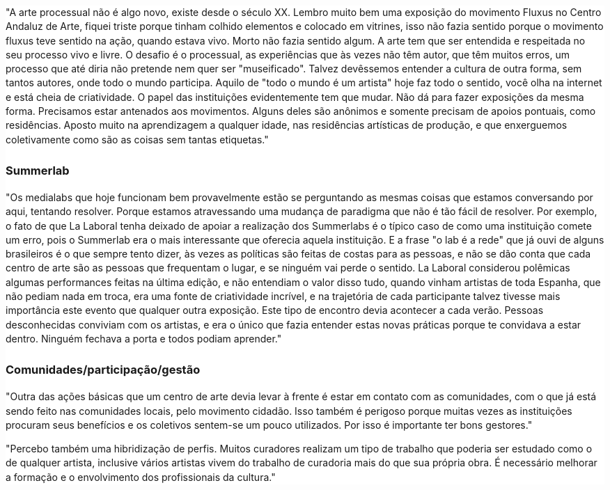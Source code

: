 "A arte processual não é algo novo, existe desde o século XX. Lembro
muito bem uma exposição do movimento Fluxus no Centro Andaluz de Arte,
fiquei triste porque tinham colhido elementos e colocado em vitrines,
isso não fazia sentido porque o movimento fluxus teve sentido na ação,
quando estava vivo. Morto não fazia sentido algum. A arte tem que ser
entendida e respeitada no seu processo vivo e livre. O desafio é o
processual, as experiências que às vezes não têm autor, que têm muitos
erros, um processo que até diria não pretende nem quer ser
"museificado". Talvez devêssemos entender a cultura de outra forma, sem
tantos autores, onde todo o mundo participa. Aquilo de "todo o mundo é
um artista" hoje faz todo o sentido, você olha na internet e está cheia
de criatividade. O papel das instituições evidentemente tem que mudar.
Não dá para fazer exposições da mesma forma. Precisamos estar antenados
aos movimentos. Alguns deles são anônimos e somente precisam de apoios
pontuais, como residências. Aposto muito na aprendizagem a qualquer
idade, nas residências artísticas de produção, e que enxerguemos
coletivamente como são as coisas sem tantas etiquetas."

### Summerlab

"Os medialabs que hoje funcionam bem provavelmente estão se perguntando
as mesmas coisas que estamos conversando por aqui, tentando resolver.
Porque estamos atravessando uma mudança de paradigma que não é tão fácil
de resolver. Por exemplo, o fato de que La Laboral tenha deixado de
apoiar a realização dos Summerlabs é o típico caso de como uma
instituição comete um erro, pois o Summerlab era o mais interessante que
oferecia aquela instituição. E a frase "o lab é a rede" que já ouvi de
alguns brasileiros é o que sempre tento dizer, às vezes as políticas são
feitas de costas para as pessoas, e não se dão conta que cada centro de
arte são as pessoas que frequentam o lugar, e se ninguém vai perde o
sentido. La Laboral considerou polêmicas algumas performances feitas na
última edição, e não entendiam o valor disso tudo, quando vinham
artistas de toda Espanha, que não pediam nada em troca, era uma fonte de
criatividade incrível, e na trajetória de cada participante talvez
tivesse mais importância este evento que qualquer outra exposição. Este
tipo de encontro devia acontecer a cada verão. Pessoas desconhecidas
conviviam com os artistas, e era o único que fazia entender estas novas
práticas porque te convidava a estar dentro. Ninguém fechava a porta e
todos podiam aprender."

### Comunidades/participação/gestão

"Outra das ações básicas que um centro de arte devia levar à frente é
estar em contato com as comunidades, com o que já está sendo feito nas
comunidades locais, pelo movimento cidadão. Isso também é perigoso
porque muitas vezes as instituições procuram seus benefícios e os
coletivos sentem-se um pouco utilizados. Por isso é importante ter bons
gestores."

"Percebo também uma hibridização de perfis. Muitos curadores realizam um
tipo de trabalho que poderia ser estudado como o de qualquer artista,
inclusive vários artistas vivem do trabalho de curadoria mais do que sua
própria obra. É necessário melhorar a formação e o envolvimento dos
profissionais da cultura."
